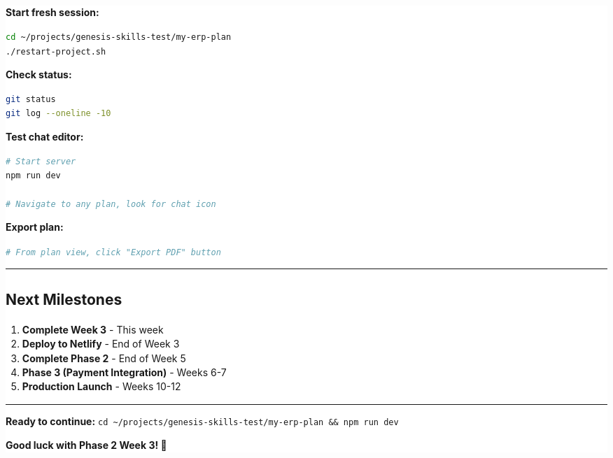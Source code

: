 **Start fresh session:**
```bash
cd ~/projects/genesis-skills-test/my-erp-plan
./restart-project.sh
```

**Check status:**
```bash
git status
git log --oneline -10
```

**Test chat editor:**
```bash
# Start server
npm run dev

# Navigate to any plan, look for chat icon
```

**Export plan:**
```bash
# From plan view, click "Export PDF" button
```

---

## Next Milestones

1. **Complete Week 3** - This week
2. **Deploy to Netlify** - End of Week 3
3. **Complete Phase 2** - End of Week 5
4. **Phase 3 (Payment Integration)** - Weeks 6-7
5. **Production Launch** - Weeks 10-12

---

**Ready to continue:** `cd ~/projects/genesis-skills-test/my-erp-plan && npm run dev`

**Good luck with Phase 2 Week 3! 🚀**
